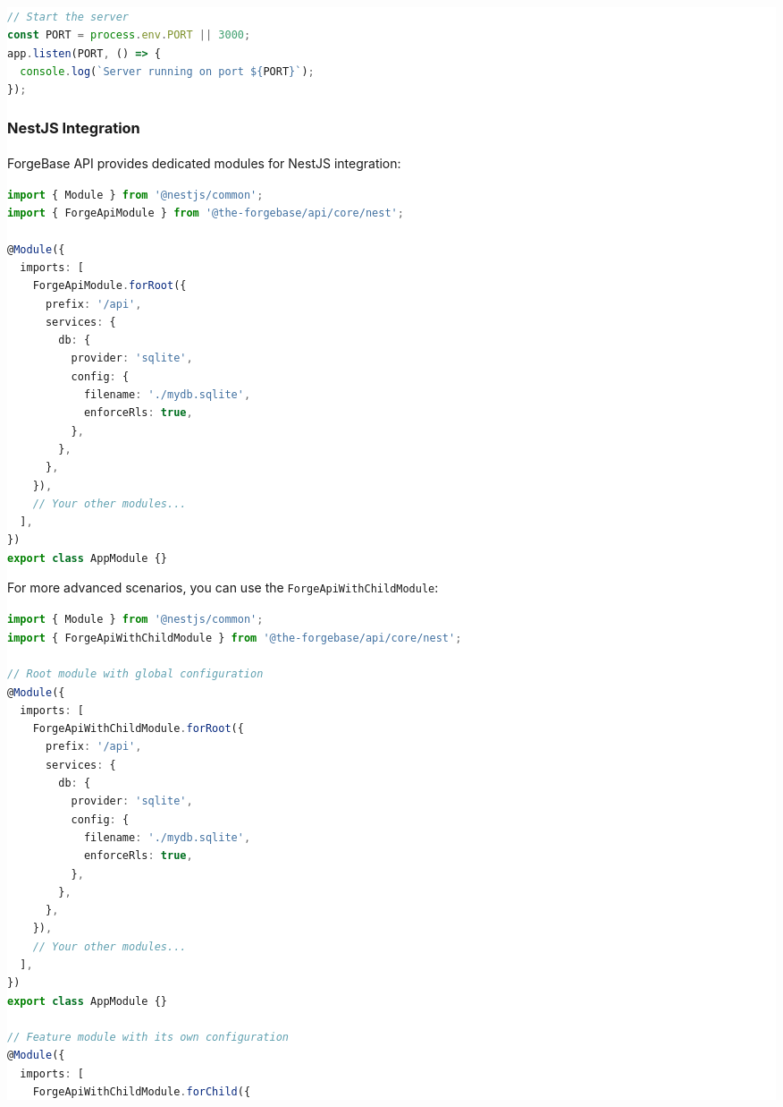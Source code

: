 ```typescript
// Start the server
const PORT = process.env.PORT || 3000;
app.listen(PORT, () => {
  console.log(`Server running on port ${PORT}`);
});
```

### NestJS Integration

ForgeBase API provides dedicated modules for NestJS integration:

```typescript
import { Module } from '@nestjs/common';
import { ForgeApiModule } from '@the-forgebase/api/core/nest';

@Module({
  imports: [
    ForgeApiModule.forRoot({
      prefix: '/api',
      services: {
        db: {
          provider: 'sqlite',
          config: {
            filename: './mydb.sqlite',
            enforceRls: true,
          },
        },
      },
    }),
    // Your other modules...
  ],
})
export class AppModule {}
```

For more advanced scenarios, you can use the `ForgeApiWithChildModule`:

```typescript
import { Module } from '@nestjs/common';
import { ForgeApiWithChildModule } from '@the-forgebase/api/core/nest';

// Root module with global configuration
@Module({
  imports: [
    ForgeApiWithChildModule.forRoot({
      prefix: '/api',
      services: {
        db: {
          provider: 'sqlite',
          config: {
            filename: './mydb.sqlite',
            enforceRls: true,
          },
        },
      },
    }),
    // Your other modules...
  ],
})
export class AppModule {}

// Feature module with its own configuration
@Module({
  imports: [
    ForgeApiWithChildModule.forChild({
```